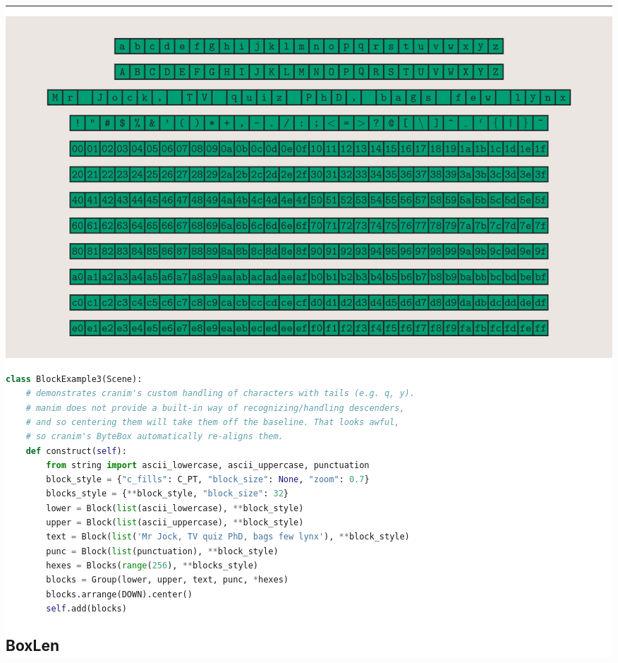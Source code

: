 -----

![BlockExample3](https://github.com/nccgroup/manim-cranim/raw/main/examples/renders/BlockExample3_ManimCE_v0.18.1.png)

```python
class BlockExample3(Scene):
    # demonstrates cranim's custom handling of characters with tails (e.g. q, y).
    # manim does not provide a built-in way of recognizing/handling descenders,
    # and so centering them will take them off the baseline. That looks awful,
    # so cranim's ByteBox automatically re-aligns them.
    def construct(self):
        from string import ascii_lowercase, ascii_uppercase, punctuation
        block_style = {"c_fills": C_PT, "block_size": None, "zoom": 0.7}
        blocks_style = {**block_style, "block_size": 32}
        lower = Block(list(ascii_lowercase), **block_style)
        upper = Block(list(ascii_uppercase), **block_style)
        text = Block(list('Mr Jock, TV quiz PhD, bags few lynx'), **block_style)
        punc = Block(list(punctuation), **block_style)
        hexes = Blocks(range(256), **blocks_style)
        blocks = Group(lower, upper, text, punc, *hexes)
        blocks.arrange(DOWN).center()
        self.add(blocks)
```


## BoxLen

